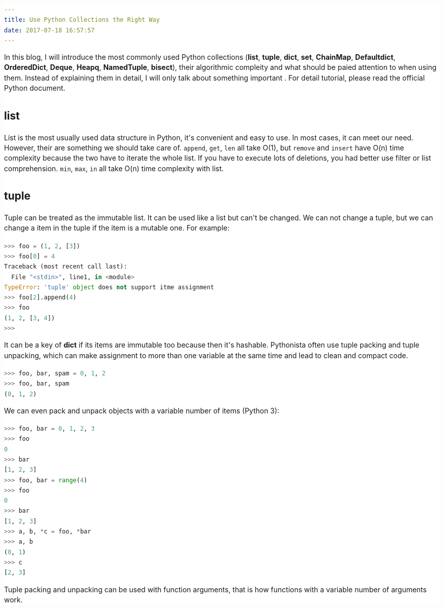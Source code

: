 ```yaml
---
title: Use Python Collections the Right Way
date: 2017-07-18 16:57:57
---
```


In this blog, I will introduce the most commonly used Python collections (**list**, **tuple**, **dict**, **set**, **ChainMap**, **Defaultdict**, **OrderedDict**, **Deque**, **Heapq**, **NamedTuple**, **bisect**), their algorithmic compleity and what should be paied attention to when using them. Instead of explaining them in detail, I will only talk about something important . For detail tutorial, please read the official Python document.

## list
List is the most usually used data structure in Python, it's convenient and easy to use. In most cases, it can meet our need. However, their are something we should take care of. `append`, `get`, `len` all take O(1), but `remove` and `insert` have O(n) time complexity because the two have to iterate the whole list. If you have to execute lots of deletions, you had better use filter or list comprehension. `min`, `max`, `in` all take O(n) time complexity with list.

## tuple
Tuple can be treated as the immutable list. It can be used like a list but can't be changed. We can not change a tuple, but we can change a item in the tuple if the item is a mutable one. For example:

```python
>>> foo = (1, 2, [3])
>>> foo[0] = 4
Traceback (most recent call last):
  File "<stdin>", line1, in <module>
TypeError: 'tuple' object does not support itme assignment
>>> foo[2].append(4)
>>> foo
(1, 2, [3, 4])
>>>
```

It can be a key of **dict** if its items are immutable too because then it's hashable. Pythonista often use tuple packing and tuple unpacking, which can make assignment to more than one variable at the same time and lead to clean and compact code.
```python
>>> foo, bar, spam = 0, 1, 2
>>> foo, bar, spam
(0, 1, 2)
```
We can even pack and unpack objects with a variable number of items (Python 3):
```python
>>> foo, bar = 0, 1, 2, 3
>>> foo
0
>>> bar
[1, 2, 3]
>>> foo, bar = range(4)
>>> foo
0
>>> bar
[1, 2, 3]
>>> a, b, *c = foo, *bar
>>> a, b
(0, 1)
>>> c
[2, 3]
```
Tuple packing and unpacking can be used with function arguments, that is how functions with a variable number of arguments work.